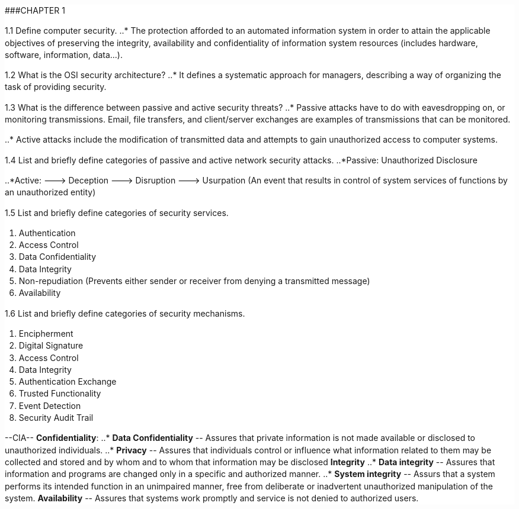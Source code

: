 
###CHAPTER 1

1.1 Define computer security.
..* The protection afforded to an automated information system in order to attain the applicable objectives of preserving the integrity, availability and confidentiality of information system resources (includes hardware, software, information, data...).

1.2 What is the OSI security architecture?
..* It defines a systematic approach for managers, describing a way of organizing the task of providing security.

1.3 What is the difference between passive and active security threats?
..* Passive attacks have to do with eavesdropping on, or monitoring transmissions. Email, file transfers, and client/server exchanges are examples of transmissions that can be monitored. 

..* Active attacks include the modification of transmitted data and attempts to gain unauthorized access to computer systems.

1.4 List and briefly define categories of passive and active network security attacks.
..*Passive: Unauthorized Disclosure

..*Active: 
---> Deception
---> Disruption
---> Usurpation (An event that results in control of system services of functions by an unauthorized entity)

1.5 List and briefly define categories of security services.
1. Authentication
2. Access Control
3. Data Confidentiality
4. Data Integrity
5. Non-repudiation (Prevents either sender or receiver from denying a transmitted message)
6. Availability

1.6 List and briefly define categories of security mechanisms.
1. Encipherment
2. Digital Signature
3. Access Control
4. Data Integrity
5. Authentication Exchange
6. Trusted Functionality
7. Event Detection
8. Security Audit Trail


--CIA--
**Confidentiality**:
..* **Data Confidentiality** -- Assures that private information is not made available or disclosed to unauthorized individuals.
..* **Privacy** -- Assures that individuals control or influence what information related to them may be collected and stored and by whom and to whom that information may be disclosed
**Integrity**
..* **Data integrity** -- Assures that information and programs are changed only in a specific and authorized manner.
..* **System integrity** -- Assurs that a system performs its intended function in an unimpaired manner, free from deliberate or inadvertent unauthorized manipulation of the system.
**Availability** -- Assures that systems work promptly and service is not denied to authorized users.
